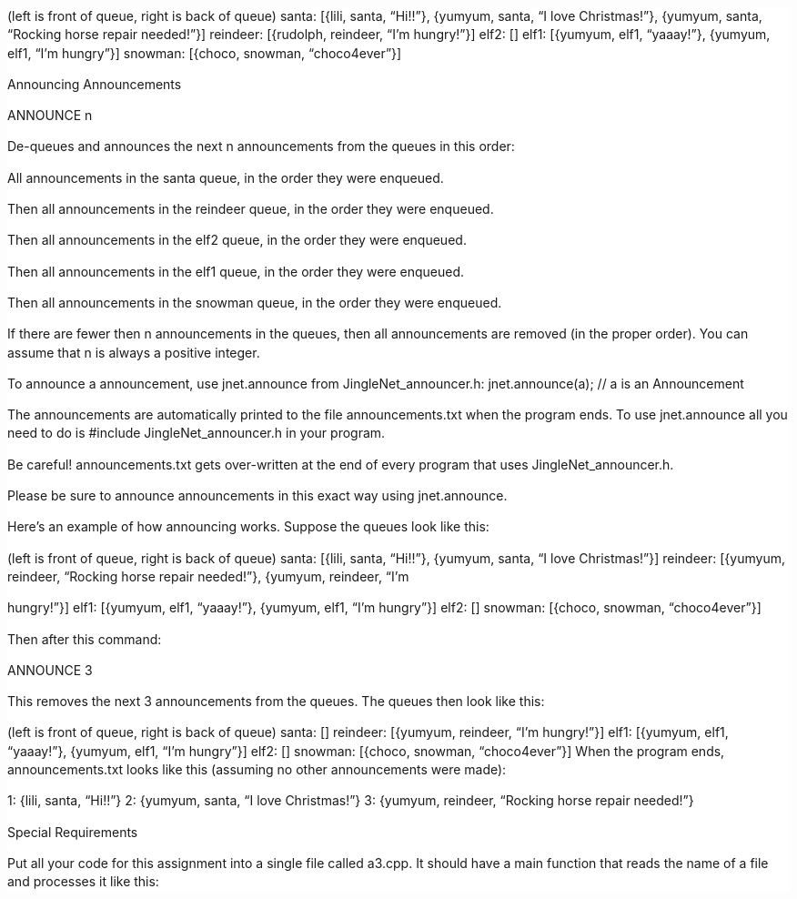 (left is front of queue, right is back of queue) santa: [{lili, santa, “Hi!!”}, {yumyum, santa, “I love Christmas!”}, {yumyum, santa, “Rocking horse repair needed!”}] reindeer: [{rudolph, reindeer, “I’m hungry!”}] elf2: [] elf1: [{yumyum, elf1, “yaaay!”}, {yumyum, elf1, “I’m hungry”}] snowman: [{choco, snowman, “choco4ever”}]

Announcing Announcements

ANNOUNCE n

De-queues and announces the next n announcements from the queues in this order:

All announcements in the santa queue, in the order they were enqueued.

Then all announcements in the reindeer queue, in the order they were enqueued.

Then all announcements in the elf2 queue, in the order they were enqueued.

Then all announcements in the elf1 queue, in the order they were enqueued.

Then all announcements in the snowman queue, in the order they were enqueued.

If there are fewer then n announcements in the queues, then all announcements are removed (in the proper order). You can assume that n is always a positive integer.

To announce a announcement, use jnet.announce from JingleNet_announcer.h: jnet.announce(a); // a is an Announcement

The announcements are automatically printed to the file announcements.txt when the program ends. To use jnet.announce all you need to do is #include JingleNet_announcer.h in your program.

Be careful! announcements.txt gets over-written at the end of every program that uses JingleNet_announcer.h.

Please be sure to announce announcements in this exact way using jnet.announce.

Here’s an example of how announcing works. Suppose the queues look like this:

(left is front of queue, right is back of queue) santa: [{lili, santa, “Hi!!”}, {yumyum, santa, “I love Christmas!”}] reindeer: [{yumyum, reindeer, “Rocking horse repair needed!”}, {yumyum, reindeer, “I’m

hungry!”}] elf1: [{yumyum, elf1, “yaaay!”}, {yumyum, elf1, “I’m hungry”}] elf2: [] snowman: [{choco, snowman, “choco4ever”}]

Then after this command:

ANNOUNCE 3

This removes the next 3 announcements from the queues. The queues then look like this:

(left is front of queue, right is back of queue) santa: [] reindeer: [{yumyum, reindeer, “I’m hungry!”}] elf1: [{yumyum, elf1, “yaaay!”}, {yumyum, elf1, “I’m hungry”}] elf2: [] snowman: [{choco, snowman, “choco4ever”}] When the program ends, announcements.txt looks like this (assuming no other announcements were made):

1: {lili, santa, “Hi!!”} 2: {yumyum, santa, “I love Christmas!”} 3: {yumyum, reindeer, “Rocking horse repair needed!”}

Special Requirements

Put all your code for this assignment into a single file called a3.cpp. It should have a main function that reads the name of a file and processes it like this:
